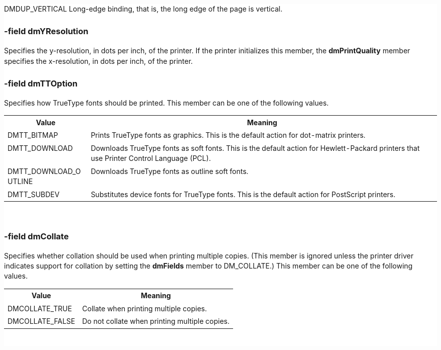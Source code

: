 <td>DMDUP_VERTICAL</td>
<td>Long-edge binding, that is, the long edge of the page is vertical.</td>
</tr>
</table>
 


### -field dmYResolution

Specifies the y-resolution, in dots per inch, of the printer. If the printer initializes this member, the <b>dmPrintQuality</b> member specifies the x-resolution, in dots per inch, of the printer.
          


### -field dmTTOption

Specifies how TrueType fonts should be printed. This member can be one of the following values.

<table>
<tr>
<th>Value</th>
<th>Meaning</th>
</tr>
<tr>
<td>DMTT_BITMAP</td>
<td>Prints TrueType fonts as graphics. This is the default action for dot-matrix printers.</td>
</tr>
<tr>
<td>DMTT_DOWNLOAD</td>
<td>Downloads TrueType fonts as soft fonts. This is the default action for Hewlett-Packard printers that use Printer Control Language (PCL).</td>
</tr>
<tr>
<td>DMTT_DOWNLOAD_OUTLINE</td>
<td> Downloads TrueType fonts as outline soft fonts.
                </td>
</tr>
<tr>
<td>DMTT_SUBDEV</td>
<td>Substitutes device fonts for TrueType fonts. This is the default action for PostScript printers.</td>
</tr>
</table>
 


### -field dmCollate

Specifies whether collation should be used when printing multiple copies. (This member is ignored unless the printer driver indicates support for collation by setting the <b>dmFields</b> member to DM_COLLATE.) This member can be one of the following values.

<table>
<tr>
<th>Value</th>
<th>Meaning</th>
</tr>
<tr>
<td>DMCOLLATE_TRUE</td>
<td>Collate when printing multiple copies.</td>
</tr>
<tr>
<td>DMCOLLATE_FALSE</td>
<td>Do not collate when printing multiple copies.</td>
</tr>
</table>
 